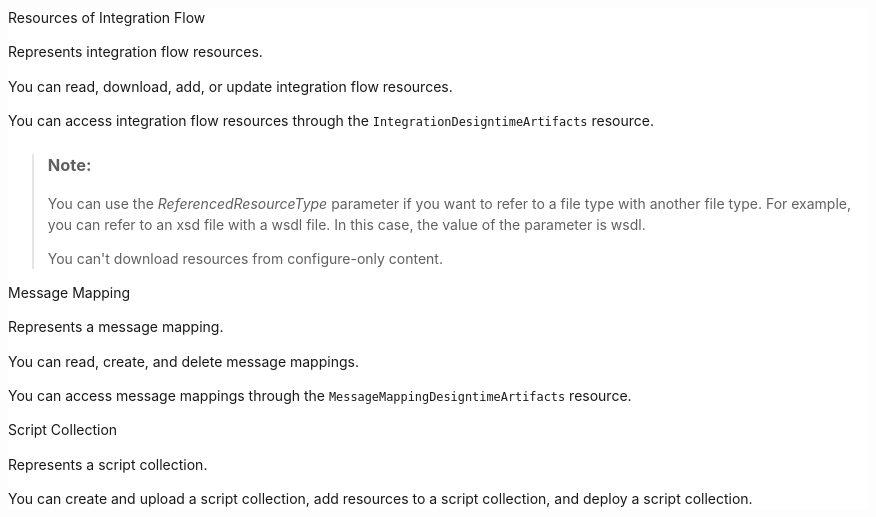 

</td>
</tr>
<tr>
<td valign="top">

Resources of Integration Flow



</td>
<td valign="top">

Represents integration flow resources.

You can read, download, add, or update integration flow resources.

You can access integration flow resources through the `IntegrationDesigntimeArtifacts` resource.

> ### Note:  
> You can use the *ReferencedResourceType* parameter if you want to refer to a file type with another file type. For example, you can refer to an xsd file with a wsdl file. In this case, the value of the parameter is wsdl.
> 
> You can't download resources from configure-only content.



</td>
</tr>
<tr>
<td valign="top">

Message Mapping



</td>
<td valign="top">

Represents a message mapping.

You can read, create, and delete message mappings.

You can access message mappings through the `MessageMappingDesigntimeArtifacts` resource.



</td>
</tr>
<tr>
<td valign="top">

Script Collection



</td>
<td valign="top">

Represents a script collection.

You can create and upload a script collection, add resources to a script collection, and deploy a script collection.
